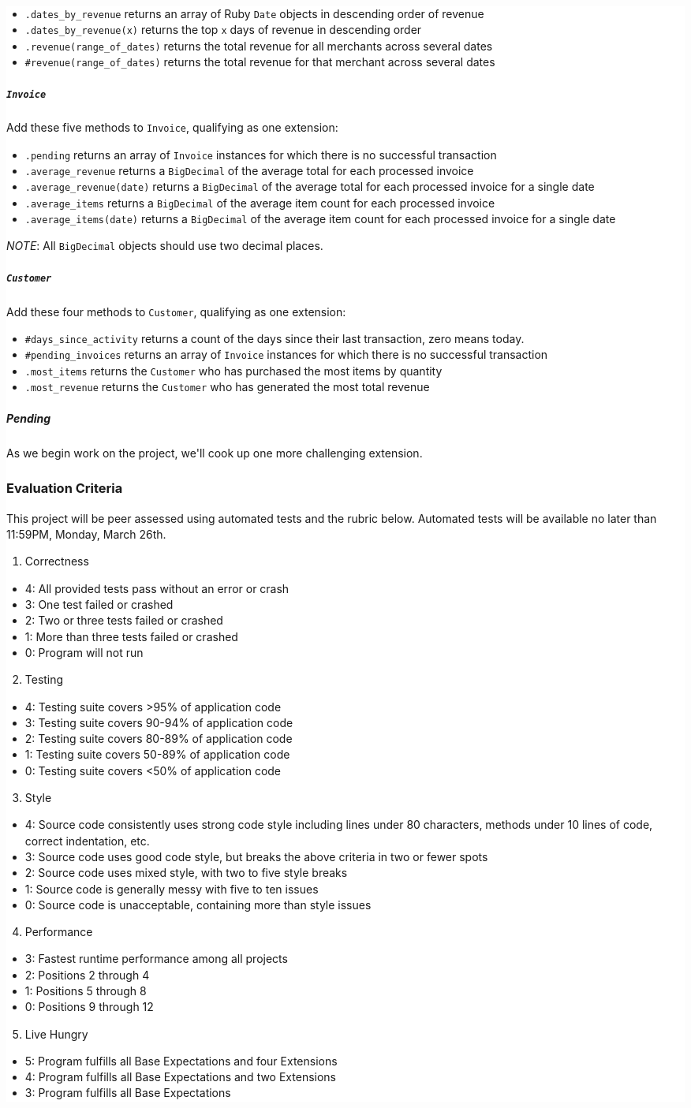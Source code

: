 * `.dates_by_revenue` returns an array of Ruby `Date` objects in descending order of revenue
* `.dates_by_revenue(x)` returns the top `x` days of revenue in descending order
* `.revenue(range_of_dates)` returns the total revenue for all merchants across several dates
* `#revenue(range_of_dates)` returns the total revenue for that merchant across several dates

##### `Invoice`

Add these five methods to `Invoice`, qualifying as one extension:

* `.pending` returns an array of `Invoice` instances for which there is no successful transaction
* `.average_revenue` returns a `BigDecimal` of the average total for each processed invoice
* `.average_revenue(date)` returns a `BigDecimal` of the average total for each processed invoice for a single date
* `.average_items` returns a `BigDecimal` of the average item count for each processed invoice
* `.average_items(date)` returns a `BigDecimal` of the average item count for each processed invoice for a single date

_NOTE_: All `BigDecimal` objects should use two decimal places.

##### `Customer`

Add these four methods to `Customer`, qualifying as one extension:

* `#days_since_activity` returns a count of the days since their last transaction, zero means today.
* `#pending_invoices` returns an array of `Invoice` instances for which there is no successful transaction
* `.most_items` returns the `Customer` who has purchased the most items by quantity
* `.most_revenue` returns the `Customer` who has generated the most total revenue

##### Pending

As we begin work on the project, we'll cook up one more challenging extension.

### Evaluation Criteria

This project will be peer assessed using automated tests and the rubric below. Automated tests will be available no later than 11:59PM, Monday, March 26th.

1. Correctness
  * 4: All provided tests pass without an error or crash
  * 3: One test failed or crashed
  * 2: Two or three tests failed or crashed
  * 1: More than three tests failed or crashed
  * 0: Program will not run
2. Testing
  * 4: Testing suite covers >95% of application code
  * 3: Testing suite covers 90-94% of application code
  * 2: Testing suite covers 80-89% of application code
  * 1: Testing suite covers 50-89% of application code
  * 0: Testing suite covers <50% of application code
3. Style
  * 4: Source code consistently uses strong code style including lines under 80 characters, methods under 10 lines of code, correct indentation, etc.
  * 3: Source code uses good code style, but breaks the above criteria in two or fewer spots
  * 2: Source code uses mixed style, with two to five style breaks
  * 1: Source code is generally messy with five to ten issues
  * 0: Source code is unacceptable, containing more than style issues
4. Performance
  * 3: Fastest runtime performance among all projects
  * 2: Positions 2 through 4
  * 1: Positions 5 through 8
  * 0: Positions 9 through 12
5. Live Hungry
  * 5: Program fulfills all Base Expectations and four Extensions
  * 4: Program fulfills all Base Expectations and two Extensions
  * 3: Program fulfills all Base Expectations